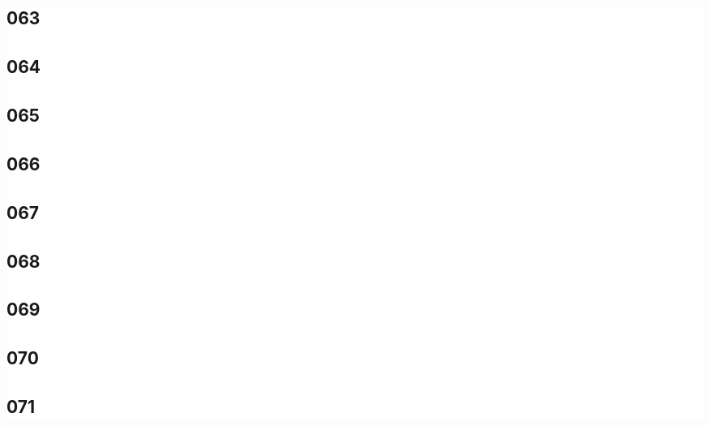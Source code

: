 ```sh

```

## 063

```sh

```

## 064

```sh

```

## 065

```sh

```

## 066

```sh

```

## 067

```sh

```

## 068

```sh

```

## 069

```sh

```

## 070

```sh

```

## 071
